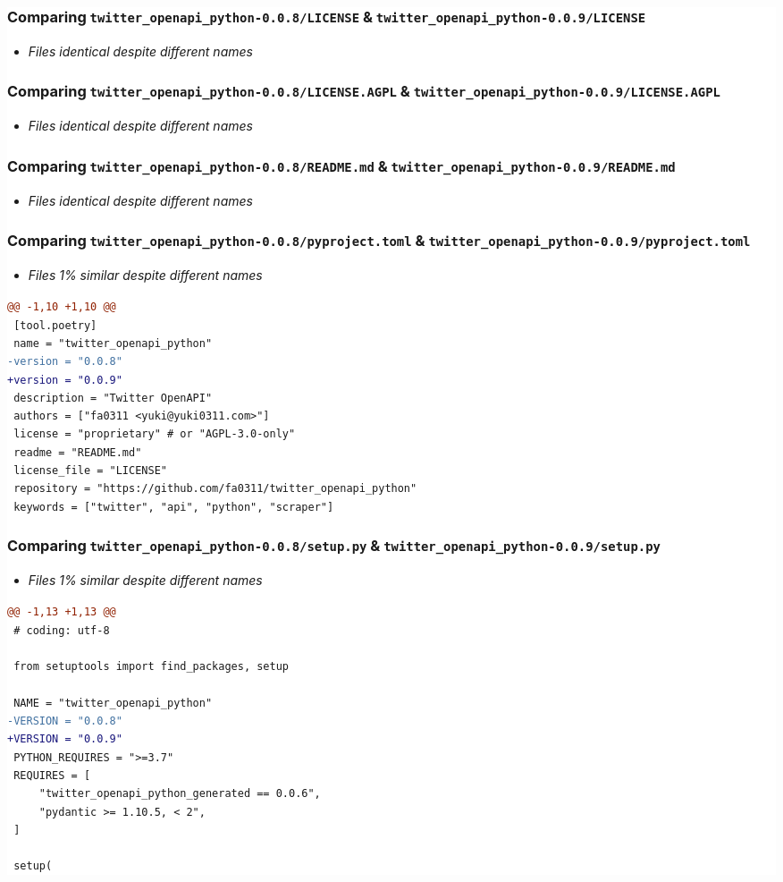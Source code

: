### Comparing `twitter_openapi_python-0.0.8/LICENSE` & `twitter_openapi_python-0.0.9/LICENSE`

 * *Files identical despite different names*

### Comparing `twitter_openapi_python-0.0.8/LICENSE.AGPL` & `twitter_openapi_python-0.0.9/LICENSE.AGPL`

 * *Files identical despite different names*

### Comparing `twitter_openapi_python-0.0.8/README.md` & `twitter_openapi_python-0.0.9/README.md`

 * *Files identical despite different names*

### Comparing `twitter_openapi_python-0.0.8/pyproject.toml` & `twitter_openapi_python-0.0.9/pyproject.toml`

 * *Files 1% similar despite different names*

```diff
@@ -1,10 +1,10 @@
 [tool.poetry]
 name = "twitter_openapi_python"
-version = "0.0.8"
+version = "0.0.9"
 description = "Twitter OpenAPI"
 authors = ["fa0311 <yuki@yuki0311.com>"]
 license = "proprietary" # or "AGPL-3.0-only"
 readme = "README.md"
 license_file = "LICENSE"
 repository = "https://github.com/fa0311/twitter_openapi_python"
 keywords = ["twitter", "api", "python", "scraper"]
```

### Comparing `twitter_openapi_python-0.0.8/setup.py` & `twitter_openapi_python-0.0.9/setup.py`

 * *Files 1% similar despite different names*

```diff
@@ -1,13 +1,13 @@
 # coding: utf-8
 
 from setuptools import find_packages, setup
 
 NAME = "twitter_openapi_python"
-VERSION = "0.0.8"
+VERSION = "0.0.9"
 PYTHON_REQUIRES = ">=3.7"
 REQUIRES = [
     "twitter_openapi_python_generated == 0.0.6",
     "pydantic >= 1.10.5, < 2",
 ]
 
 setup(
```
